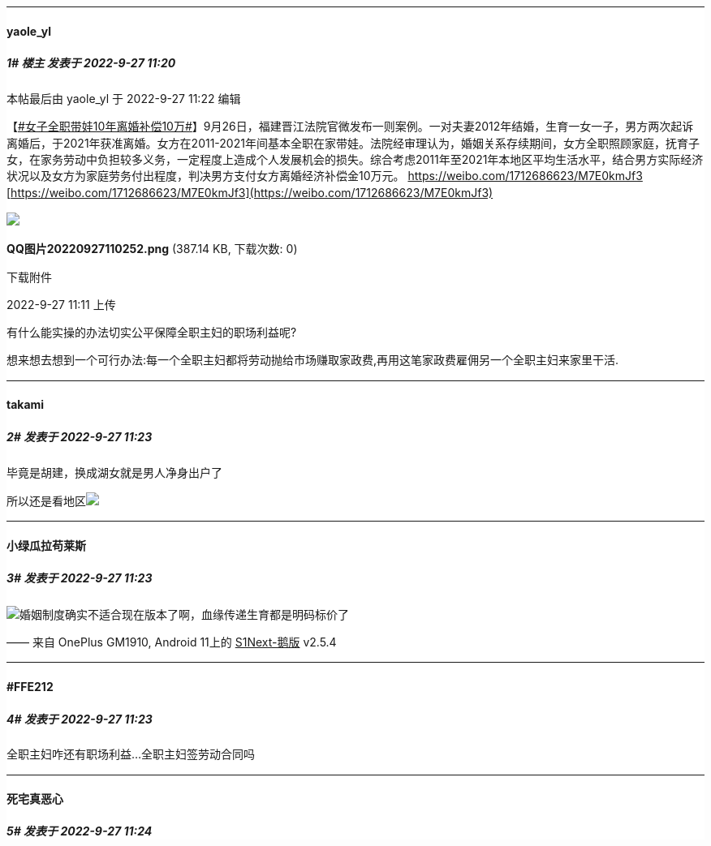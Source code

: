 

*****

####  yaole_yl  
##### 1#       楼主       发表于 2022-9-27 11:20

 本帖最后由 yaole_yl 于 2022-9-27 11:22 编辑 

【[#女子全职带娃10年离婚补偿10万#](https://s.weibo.com/weibo?q=%23%E5%A5%B3%E5%AD%90%E5%85%A8%E8%81%8C%E5%B8%A6%E5%A8%8310%E5%B9%B4%E7%A6%BB%E5%A9%9A%E8%A1%A5%E5%81%BF10%E4%B8%87%23)】9月26日，福建晋江法院官微发布一则案例。一对夫妻2012年结婚，生育一女一子，男方两次起诉离婚后，于2021年获准离婚。女方在2011-2021年间基本全职在家带娃。法院经审理认为，婚姻关系存续期间，女方全职照顾家庭，抚育子女，在家务劳动中负担较多义务，一定程度上造成个人发展机会的损失。综合考虑2011年至2021年本地区平均生活水平，结合男方实际经济状况以及女方为家庭劳务付出程度，判决男方支付女方离婚经济补偿金10万元。
https://weibo.com/1712686623/M7E0kmJf3
[https://weibo.com/1712686623/M7E0kmJf3](https://weibo.com/1712686623/M7E0kmJf3)

<img src="https://img.saraba1st.com/forum/202209/27/111142tux5fiiz1207n57h.png" referrerpolicy="no-referrer">

<strong>QQ图片20220927110252.png</strong> (387.14 KB, 下载次数: 0)

下载附件

2022-9-27 11:11 上传

有什么能实操的办法切实公平保障全职主妇的职场利益呢?

想来想去想到一个可行办法:每一个全职主妇都将劳动抛给市场赚取家政费,再用这笔家政费雇佣另一个全职主妇来家里干活.

*****

####  takami  
##### 2#       发表于 2022-9-27 11:23

毕竟是胡建，换成湖女就是男人净身出户了

所以还是看地区<img src="https://static.saraba1st.com/image/smiley/face2017/037.png" referrerpolicy="no-referrer">

*****

####  小绿瓜拉苟莱斯  
##### 3#       发表于 2022-9-27 11:23

<img src="https://static.saraba1st.com/image/smiley/face2017/067.png" referrerpolicy="no-referrer">婚姻制度确实不适合现在版本了啊，血缘传递生育都是明码标价了

—— 来自 OnePlus GM1910, Android 11上的 [S1Next-鹅版](https://github.com/ykrank/S1-Next/releases) v2.5.4

*****

####  #FFE212  
##### 4#       发表于 2022-9-27 11:23

全职主妇咋还有职场利益…全职主妇签劳动合同吗

*****

####  死宅真恶心  
##### 5#       发表于 2022-9-27 11:24
